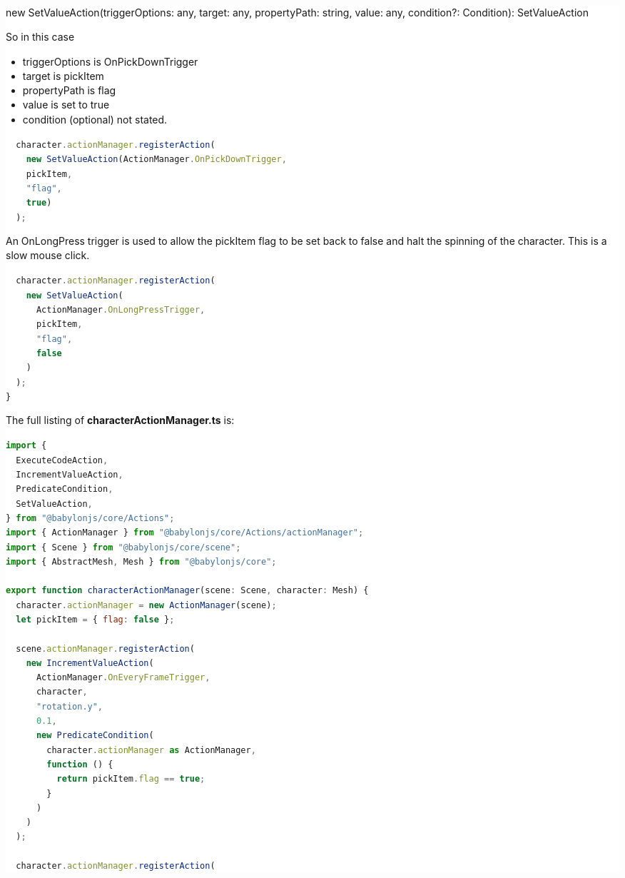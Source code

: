 new SetValueAction(triggerOptions: any, target: any, propertyPath: string, value: any, condition?: Condition): SetValueAction

So in this case

* triggerOptions is OnPickDownTrigger
* target is pickItem
* propertyPath is flag
* value is set to true
* condition (optional) not stated.

```javascript
  character.actionManager.registerAction(
    new SetValueAction(ActionManager.OnPickDownTrigger, 
    pickItem, 
    "flag", 
    true)
  );
```

An OnLongPress trigger is used to allow the pickItem flag to be set back to false and halt the spinning of the character.  This is a slow mouse click.

```javascript
  character.actionManager.registerAction(
    new SetValueAction(
      ActionManager.OnLongPressTrigger,
      pickItem,
      "flag",
      false
    )
  );
}
```

The full listing of **characterActionManager.ts** is:

```javascript
import {
  ExecuteCodeAction,
  IncrementValueAction,
  PredicateCondition,
  SetValueAction,
} from "@babylonjs/core/Actions";
import { ActionManager } from "@babylonjs/core/Actions/actionManager";
import { Scene } from "@babylonjs/core/scene";
import { AbstractMesh, Mesh } from "@babylonjs/core";

export function characterActionManager(scene: Scene, character: Mesh) {
  character.actionManager = new ActionManager(scene);
  let pickItem = { flag: false };

  scene.actionManager.registerAction(
    new IncrementValueAction(
      ActionManager.OnEveryFrameTrigger,
      character,
      "rotation.y",
      0.1,
      new PredicateCondition(
        character.actionManager as ActionManager,
        function () {
          return pickItem.flag == true;
        }
      )
    )
  );

  character.actionManager.registerAction(
```